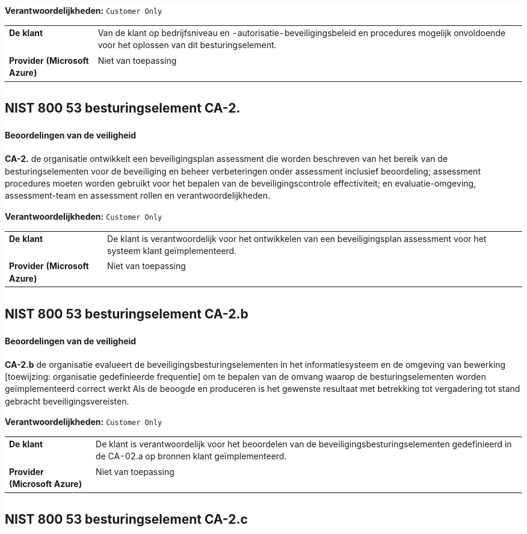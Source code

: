 **Verantwoordelijkheden:** `Customer Only`

|||
|---|---|
| **De klant** | Van de klant op bedrijfsniveau en -autorisatie-beveiligingsbeleid en procedures mogelijk onvoldoende voor het oplossen van dit besturingselement. |
| **Provider (Microsoft Azure)** | Niet van toepassing |


 ## <a name="nist-800-53-control-ca-2a"></a>NIST 800 53 besturingselement CA-2.

#### <a name="security-assessments"></a>Beoordelingen van de veiligheid

**CA-2.** de organisatie ontwikkelt een beveiligingsplan assessment die worden beschreven van het bereik van de besturingselementen voor de beveiliging en beheer verbeteringen onder assessment inclusief beoordeling; assessment procedures moeten worden gebruikt voor het bepalen van de beveiligingscontrole effectiviteit; en evaluatie-omgeving, assessment-team en assessment rollen en verantwoordelijkheden.

**Verantwoordelijkheden:** `Customer Only`

|||
|---|---|
| **De klant** | De klant is verantwoordelijk voor het ontwikkelen van een beveiligingsplan assessment voor het systeem klant geïmplementeerd. |
| **Provider (Microsoft Azure)** | Niet van toepassing |


 ## <a name="nist-800-53-control-ca-2b"></a>NIST 800 53 besturingselement CA-2.b

#### <a name="security-assessments"></a>Beoordelingen van de veiligheid

**CA-2.b** de organisatie evalueert de beveiligingsbesturingselementen in het informatiesysteem en de omgeving van bewerking [toewijzing: organisatie gedefinieerde frequentie] om te bepalen van de omvang waarop de besturingselementen worden geïmplementeerd correct werkt Als de beoogde en produceren is het gewenste resultaat met betrekking tot vergadering tot stand gebracht beveiligingsvereisten.

**Verantwoordelijkheden:** `Customer Only`

|||
|---|---|
| **De klant** | De klant is verantwoordelijk voor het beoordelen van de beveiligingsbesturingselementen gedefinieerd in de CA-02.a op bronnen klant geïmplementeerd. |
| **Provider (Microsoft Azure)** | Niet van toepassing |


 ## <a name="nist-800-53-control-ca-2c"></a>NIST 800 53 besturingselement CA-2.c
